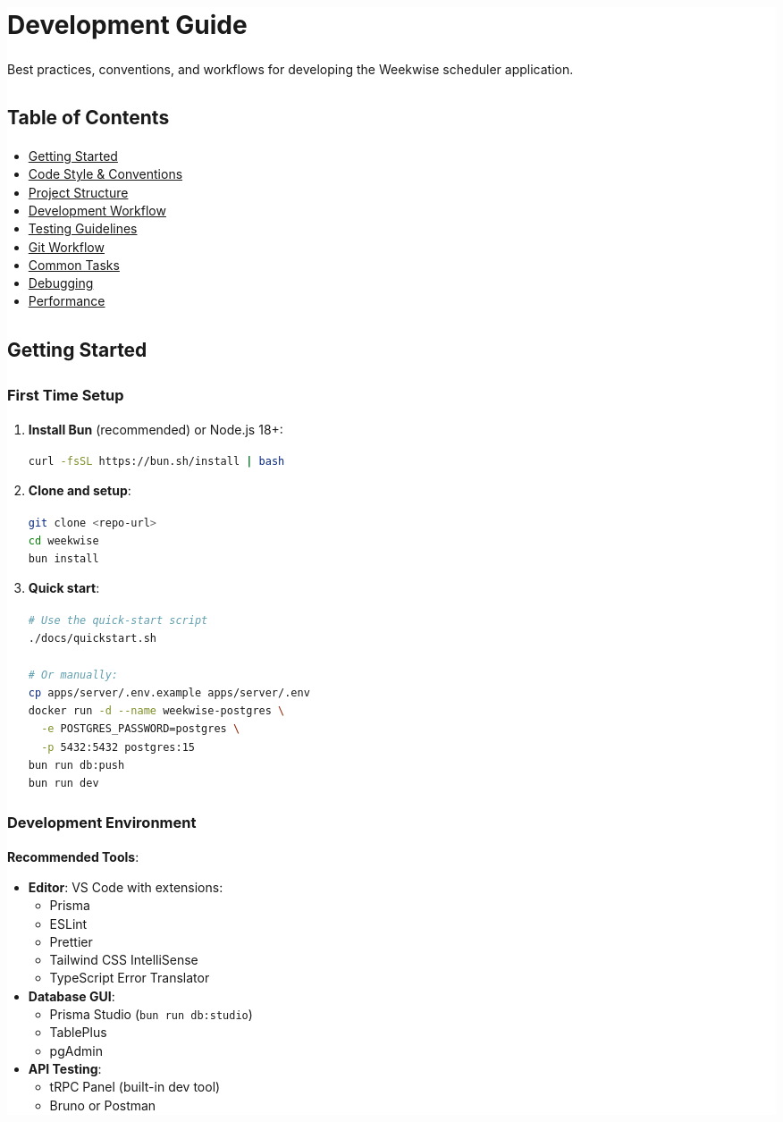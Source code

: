 # Development Guide

Best practices, conventions, and workflows for developing the Weekwise scheduler application.

## Table of Contents

- [Getting Started](#getting-started)
- [Code Style & Conventions](#code-style--conventions)
- [Project Structure](#project-structure)
- [Development Workflow](#development-workflow)
- [Testing Guidelines](#testing-guidelines)
- [Git Workflow](#git-workflow)
- [Common Tasks](#common-tasks)
- [Debugging](#debugging)
- [Performance](#performance)

## Getting Started

### First Time Setup

1. **Install Bun** (recommended) or Node.js 18+:
   ```bash
   curl -fsSL https://bun.sh/install | bash
   ```

2. **Clone and setup**:
   ```bash
   git clone <repo-url>
   cd weekwise
   bun install
   ```

3. **Quick start**:
   ```bash
   # Use the quick-start script
   ./docs/quickstart.sh
   
   # Or manually:
   cp apps/server/.env.example apps/server/.env
   docker run -d --name weekwise-postgres \
     -e POSTGRES_PASSWORD=postgres \
     -p 5432:5432 postgres:15
   bun run db:push
   bun run dev
   ```

### Development Environment

**Recommended Tools**:
- **Editor**: VS Code with extensions:
  - Prisma
  - ESLint
  - Prettier
  - Tailwind CSS IntelliSense
  - TypeScript Error Translator
- **Database GUI**: 
  - Prisma Studio (`bun run db:studio`)
  - TablePlus
  - pgAdmin
- **API Testing**: 
  - tRPC Panel (built-in dev tool)
  - Bruno or Postman
